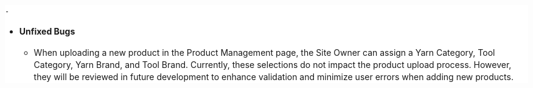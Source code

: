 
    - 
  - __Unfixed Bugs__

    - When uploading a new product in the Product Management page, the Site Owner can assign a Yarn Category, Tool Category, Yarn Brand, and Tool Brand. Currently, these selections do not impact the product upload process. However, they will be reviewed in future development to enhance validation and minimize user errors when adding new products.